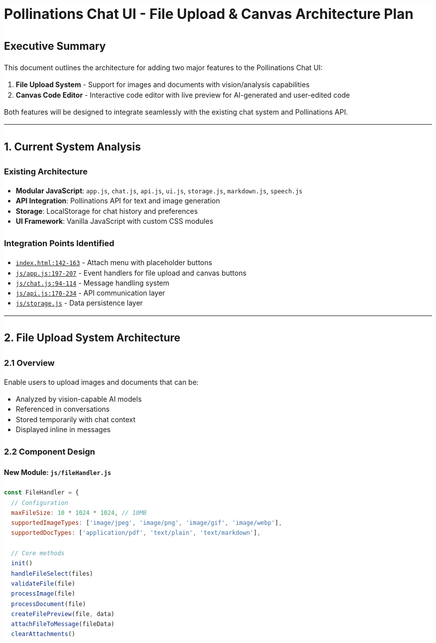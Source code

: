 # Pollinations Chat UI - File Upload & Canvas Architecture Plan

## Executive Summary

This document outlines the architecture for adding two major features to the Pollinations Chat UI:
1. **File Upload System** - Support for images and documents with vision/analysis capabilities
2. **Canvas Code Editor** - Interactive code editor with live preview for AI-generated and user-edited code

Both features will be designed to integrate seamlessly with the existing chat system and Pollinations API.

---

## 1. Current System Analysis

### Existing Architecture
- **Modular JavaScript**: `app.js`, `chat.js`, `api.js`, `ui.js`, `storage.js`, `markdown.js`, `speech.js`
- **API Integration**: Pollinations API for text and image generation
- **Storage**: LocalStorage for chat history and preferences
- **UI Framework**: Vanilla JavaScript with custom CSS modules

### Integration Points Identified
- [`index.html:142-163`](index.html:142-163) - Attach menu with placeholder buttons
- [`js/app.js:197-207`](js/app.js:197-207) - Event handlers for file upload and canvas buttons
- [`js/chat.js:94-114`](js/chat.js:94-114) - Message handling system
- [`js/api.js:170-234`](js/api.js:170-234) - API communication layer
- [`js/storage.js`](js/storage.js) - Data persistence layer

---

## 2. File Upload System Architecture

### 2.1 Overview
Enable users to upload images and documents that can be:
- Analyzed by vision-capable AI models
- Referenced in conversations
- Stored temporarily with chat context
- Displayed inline in messages

### 2.2 Component Design

#### New Module: `js/fileHandler.js`
```javascript
const FileHandler = {
  // Configuration
  maxFileSize: 10 * 1024 * 1024, // 10MB
  supportedImageTypes: ['image/jpeg', 'image/png', 'image/gif', 'image/webp'],
  supportedDocTypes: ['application/pdf', 'text/plain', 'text/markdown'],
  
  // Core methods
  init()
  handleFileSelect(files)
  validateFile(file)
  processImage(file)
  processDocument(file)
  createFilePreview(file, data)
  attachFileToMessage(fileData)
  clearAttachments()
```